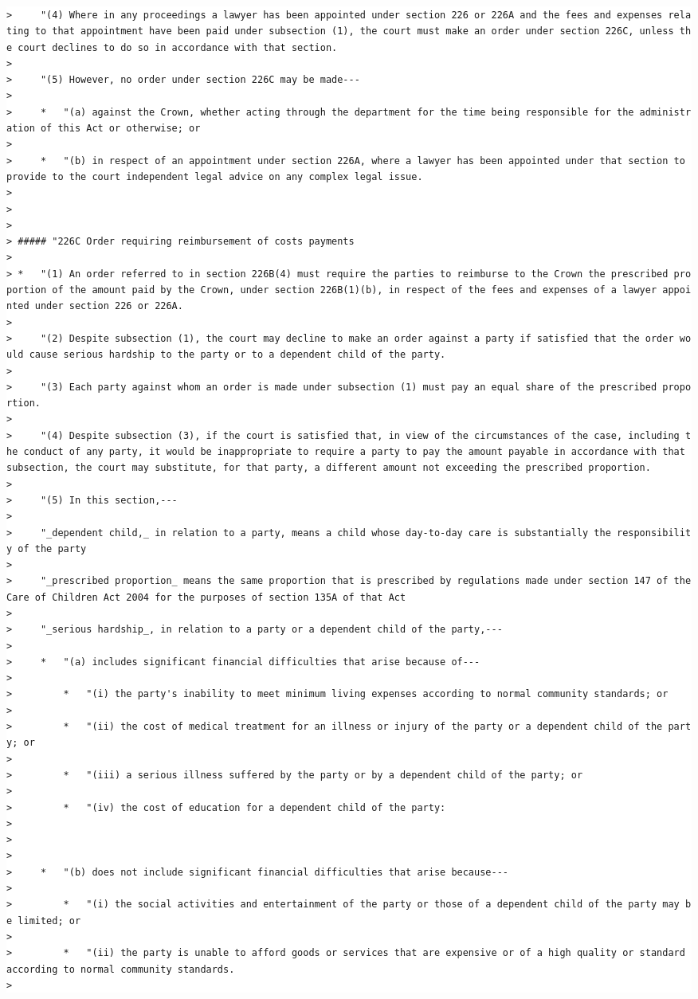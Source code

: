     >     "(4) Where in any proceedings a lawyer has been appointed under section 226 or 226A and the fees and expenses relating to that appointment have been paid under subsection (1), the court must make an order under section 226C, unless the court declines to do so in accordance with that section.
    >     
    >     "(5) However, no order under section 226C may be made---
    >         
    >     *   "(a) against the Crown, whether acting through the department for the time being responsible for the administration of this Act or otherwise; or
    >     
    >     *   "(b) in respect of an appointment under section 226A, where a lawyer has been appointed under that section to provide to the court independent legal advice on any complex legal issue.
    >     
    >     
    > 
    > ##### "226C Order requiring reimbursement of costs payments
    >     
    > *   "(1) An order referred to in section 226B(4) must require the parties to reimburse to the Crown the prescribed proportion of the amount paid by the Crown, under section 226B(1)(b), in respect of the fees and expenses of a lawyer appointed under section 226 or 226A.
    >     
    >     "(2) Despite subsection (1), the court may decline to make an order against a party if satisfied that the order would cause serious hardship to the party or to a dependent child of the party.
    >     
    >     "(3) Each party against whom an order is made under subsection (1) must pay an equal share of the prescribed proportion.
    >     
    >     "(4) Despite subsection (3), if the court is satisfied that, in view of the circumstances of the case, including the conduct of any party, it would be inappropriate to require a party to pay the amount payable in accordance with that subsection, the court may substitute, for that party, a different amount not exceeding the prescribed proportion.
    >     
    >     "(5) In this section,---
    >     
    >     "_dependent child,_ in relation to a party, means a child whose day-to-day care is substantially the responsibility of the party
    >     
    >     "_prescribed proportion_ means the same proportion that is prescribed by regulations made under section 147 of the Care of Children Act 2004 for the purposes of section 135A of that Act
    >     
    >     "_serious hardship_, in relation to a party or a dependent child of the party,---
    >         
    >     *   "(a) includes significant financial difficulties that arise because of---
    >             
    >         *   "(i) the party's inability to meet minimum living expenses according to normal community standards; or
    >         
    >         *   "(ii) the cost of medical treatment for an illness or injury of the party or a dependent child of the party; or
    >         
    >         *   "(iii) a serious illness suffered by the party or by a dependent child of the party; or
    >         
    >         *   "(iv) the cost of education for a dependent child of the party:
    >         
    >         
    >     
    >     *   "(b) does not include significant financial difficulties that arise because---
    >             
    >         *   "(i) the social activities and entertainment of the party or those of a dependent child of the party may be limited; or
    >         
    >         *   "(ii) the party is unable to afford goods or services that are expensive or of a high quality or standard according to normal community standards.
    >         